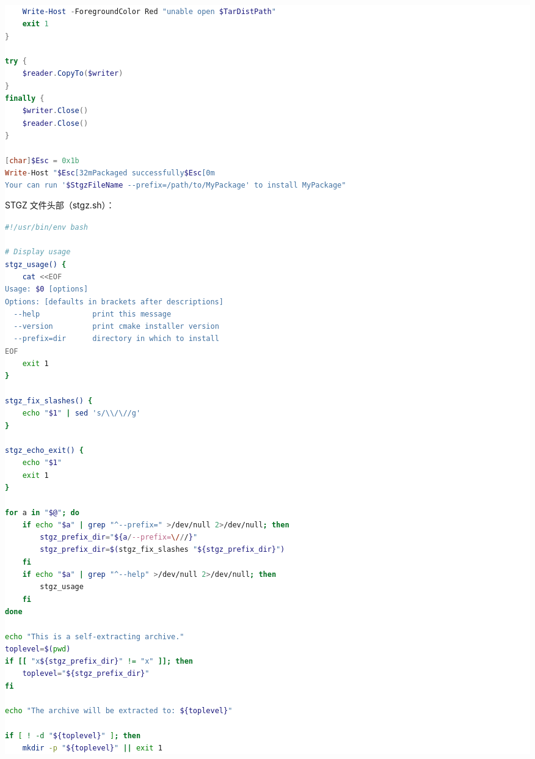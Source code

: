 ```powershell
    Write-Host -ForegroundColor Red "unable open $TarDistPath"
    exit 1
}

try {
    $reader.CopyTo($writer)
}
finally {
    $writer.Close()
    $reader.Close()
}

[char]$Esc = 0x1b
Write-Host "$Esc[32mPackaged successfully$Esc[0m
Your can run '$StgzFileName --prefix=/path/to/MyPackage' to install MyPackage"

```

STGZ 文件头部（stgz.sh）：

```sh
#!/usr/bin/env bash

# Display usage
stgz_usage() {
    cat <<EOF
Usage: $0 [options]
Options: [defaults in brackets after descriptions]
  --help            print this message
  --version         print cmake installer version
  --prefix=dir      directory in which to install
EOF
    exit 1
}

stgz_fix_slashes() {
    echo "$1" | sed 's/\\/\//g'
}

stgz_echo_exit() {
    echo "$1"
    exit 1
}

for a in "$@"; do
    if echo "$a" | grep "^--prefix=" >/dev/null 2>/dev/null; then
        stgz_prefix_dir="${a/--prefix=\///}"
        stgz_prefix_dir=$(stgz_fix_slashes "${stgz_prefix_dir}")
    fi
    if echo "$a" | grep "^--help" >/dev/null 2>/dev/null; then
        stgz_usage
    fi
done

echo "This is a self-extracting archive."
toplevel=$(pwd)
if [[ "x${stgz_prefix_dir}" != "x" ]]; then
    toplevel="${stgz_prefix_dir}"
fi

echo "The archive will be extracted to: ${toplevel}"

if [ ! -d "${toplevel}" ]; then
    mkdir -p "${toplevel}" || exit 1
```